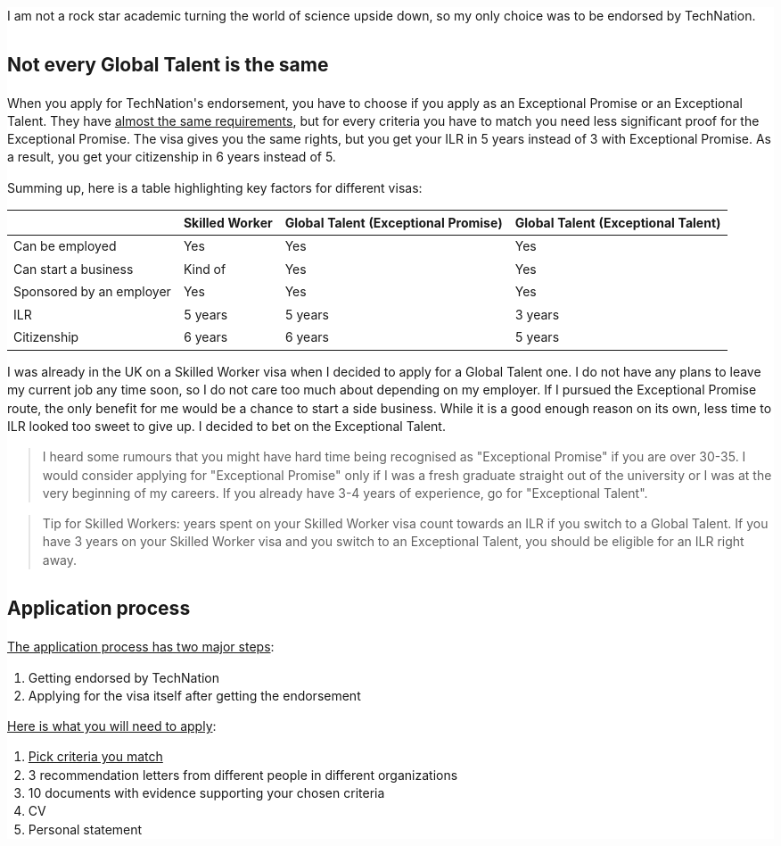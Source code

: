 I am not a rock star academic turning the world of science upside down, so my only choice was to be endorsed by TechNation.

## Not every Global Talent is the same

When you apply for TechNation's endorsement, you have to choose if you apply as an Exceptional Promise or an Exceptional Talent. They have [almost the same requirements](https://technation.io/visa-tech-nation-visa-guide/#eligibility-criteria), but for every criteria you have to match you need less significant proof for the Exceptional Promise. The visa gives you the same rights, but you get your ILR in 5 years instead of 3 with Exceptional Promise. As a result, you get your citizenship in 6 years instead of 5.

Summing up, here is a table highlighting key factors for different visas:

|                        |Skilled Worker|Global Talent (Exceptional Promise)|Global Talent (Exceptional Talent)|
|------------------------|--------------|-----------------------------------|----------------------------------|
|Can be employed         | Yes          | Yes                               | Yes                              |
|Can start a business    | Kind of      | Yes                               | Yes                              |
|Sponsored by an employer| Yes          | Yes                               | Yes                              |
|ILR                     | 5 years      | 5 years                           | 3 years                          |
|Citizenship             | 6 years      | 6 years                           | 5 years                          |

I was already in the UK on a Skilled Worker visa when I decided to apply for a Global Talent one. I do not have any plans to leave my current job any time soon, so I do not care too much about depending on my employer. If I pursued the Exceptional Promise route, the only benefit for me would be a chance to start a side business. While it is a good enough reason on its own, less time to ILR looked too sweet to give up. I decided to bet on the Exceptional Talent.

> I heard some rumours that you might have hard time being recognised as "Exceptional Promise" if you are over 30-35. I would consider applying for "Exceptional Promise" only if I was a fresh graduate straight out of the university or I was at the very beginning of my careers. If you already have 3-4 years of experience, go for "Exceptional Talent".

> Tip for Skilled Workers: years spent on your Skilled Worker visa count towards an ILR if you switch to a Global Talent. If you have 3 years on your Skilled Worker visa and you switch to an Exceptional Talent, you should be eligible for an ILR right away.

## Application process

[The application process has two major steps](https://technation.io/visa-tech-nation-visa-guide/application-process/the-application-process/):

1. Getting endorsed by TechNation
2. Applying for the visa itself after getting the endorsement

[Here is what you will need to apply](https://technation.io/visa-tech-nation-visa-guide/#document-checklist):
1. [Pick criteria you match](https://technation.io/visa-tech-nation-visa-guide/#eligibility-criteria) 
1. 3 recommendation letters from different people in different organizations
2. 10 documents with evidence supporting your chosen criteria
3. CV
4. Personal statement
